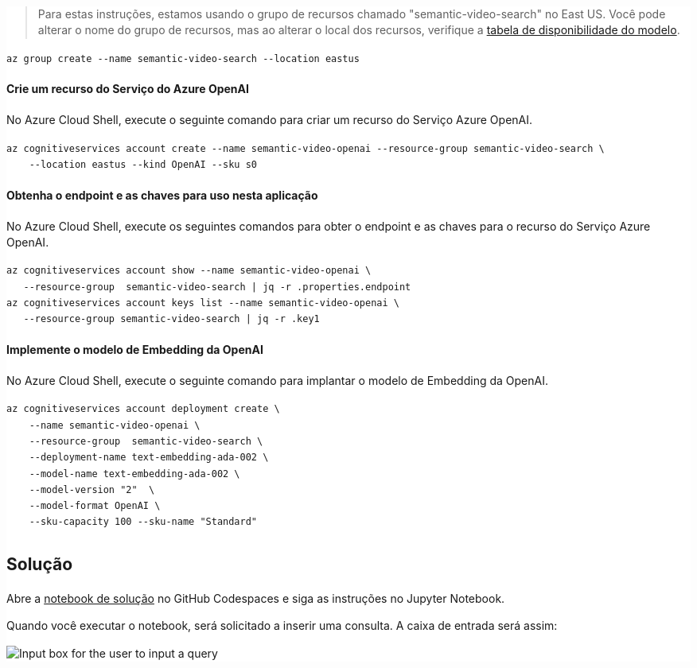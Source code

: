 > Para estas instruções, estamos usando o grupo de recursos chamado "semantic-video-search" no East US.
> Você pode alterar o nome do grupo de recursos, mas ao alterar o local dos recursos,
> verifique a [tabela de disponibilidade do modelo](https://aka.ms/oai/models?WT.mc_id=academic-105485-koreyst).

```shell
az group create --name semantic-video-search --location eastus
```

#### Crie um recurso do Serviço do Azure OpenAI

No Azure Cloud Shell, execute o seguinte comando para criar um recurso do Serviço Azure OpenAI.

```shell
az cognitiveservices account create --name semantic-video-openai --resource-group semantic-video-search \
    --location eastus --kind OpenAI --sku s0
```

#### Obtenha o endpoint e as chaves para uso nesta aplicação

No Azure Cloud Shell, execute os seguintes comandos para obter o endpoint e as chaves para o recurso do Serviço Azure OpenAI.

```shell
az cognitiveservices account show --name semantic-video-openai \
   --resource-group  semantic-video-search | jq -r .properties.endpoint
az cognitiveservices account keys list --name semantic-video-openai \
   --resource-group semantic-video-search | jq -r .key1
```

#### Implemente o modelo de Embedding da OpenAI

No Azure Cloud Shell, execute o seguinte comando para implantar o modelo de Embedding da OpenAI.

```shell
az cognitiveservices account deployment create \
    --name semantic-video-openai \
    --resource-group  semantic-video-search \
    --deployment-name text-embedding-ada-002 \
    --model-name text-embedding-ada-002 \
    --model-version "2"  \
    --model-format OpenAI \
    --sku-capacity 100 --sku-name "Standard"
```

## Solução

Abre a [notebook de solução](../../python/aoai-solution.ipynb?WT.mc_id=academic-105485-koreyst) no GitHub Codespaces e siga as instruções no Jupyter Notebook.

Quando você executar o notebook, será solicitado a inserir uma consulta. A caixa de entrada será assim:

![Input box for the user to input a query](../../images/notebook-search.png?WT.mc_id=academic-105485-koreyst)
